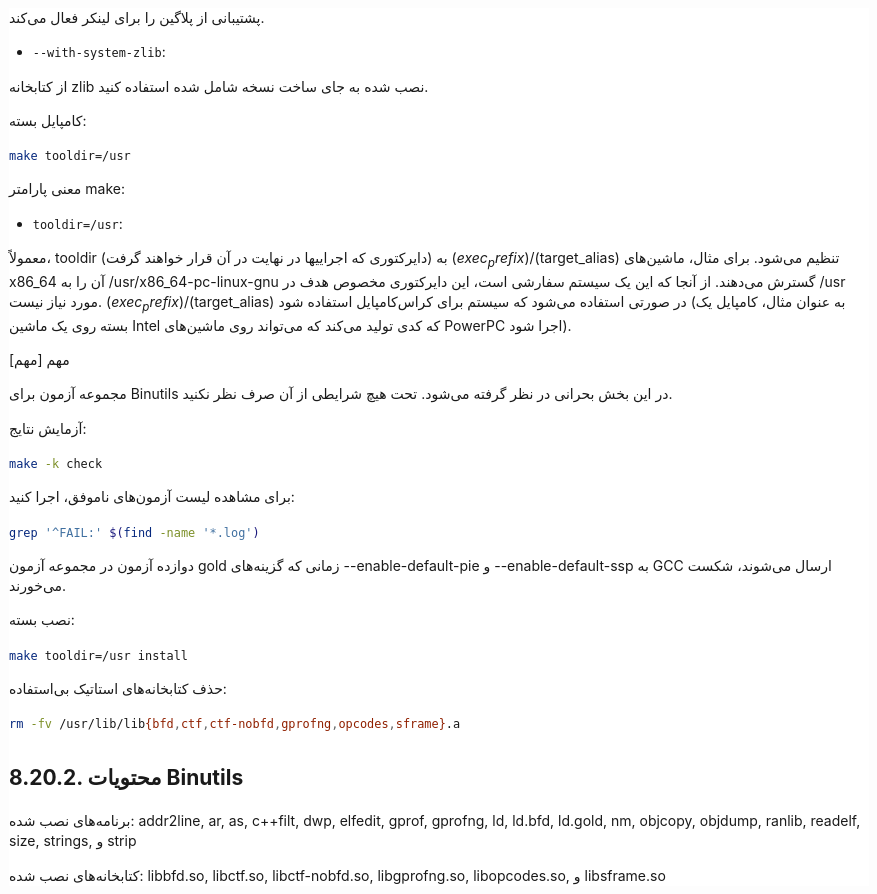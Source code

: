  پشتیبانی از پلاگین را برای لینکر فعال می‌کند.
- `--with-system-zlib`:

 از کتابخانه zlib نصب شده به جای ساخت نسخه شامل شده استفاده کنید.

کامپایل بسته:

```bash
make tooldir=/usr
```

معنی پارامتر make:

- `tooldir=/usr`:

 معمولاً، tooldir (دایرکتوری که اجراییها در نهایت در آن قرار خواهند گرفت) به $(exec_prefix)/$(target_alias) تنظیم می‌شود. برای مثال، ماشین‌های x86_64 آن را به /usr/x86_64-pc-linux-gnu گسترش می‌دهند. از آنجا که این یک سیستم سفارشی است، این دایرکتوری مخصوص هدف در /usr مورد نیاز نیست. $(exec_prefix)/$(target_alias) در صورتی استفاده می‌شود که سیستم برای کراس‌کامپایل استفاده شود (به عنوان مثال، کامپایل یک بسته روی یک ماشین Intel که کدی تولید می‌کند که می‌تواند روی ماشین‌های PowerPC اجرا شود).

[مهم] مهم

مجموعه آزمون برای Binutils در این بخش بحرانی در نظر گرفته می‌شود. تحت هیچ شرایطی از آن صرف نظر نکنید.

آزمایش نتایج:

```bash
make -k check
```

برای مشاهده لیست آزمون‌های ناموفق، اجرا کنید:

```bash
grep '^FAIL:' $(find -name '*.log')
```

دوازده آزمون در مجموعه آزمون gold زمانی که گزینه‌های --enable-default-pie و --enable-default-ssp به GCC ارسال می‌شوند، شکست می‌خورند.

نصب بسته:

```bash
make tooldir=/usr install
```

حذف کتابخانه‌های استاتیک بی‌استفاده:

```bash
rm -fv /usr/lib/lib{bfd,ctf,ctf-nobfd,gprofng,opcodes,sframe}.a
```

## 8.20.2. محتویات Binutils

برنامه‌های نصب شده:
addr2line, ar, as, c++filt, dwp, elfedit, gprof, gprofng, ld, ld.bfd, ld.gold, nm, objcopy, objdump, ranlib, readelf, size, strings, و strip

کتابخانه‌های نصب شده:
libbfd.so, libctf.so, libctf-nobfd.so, libgprofng.so, libopcodes.so, و libsframe.so
